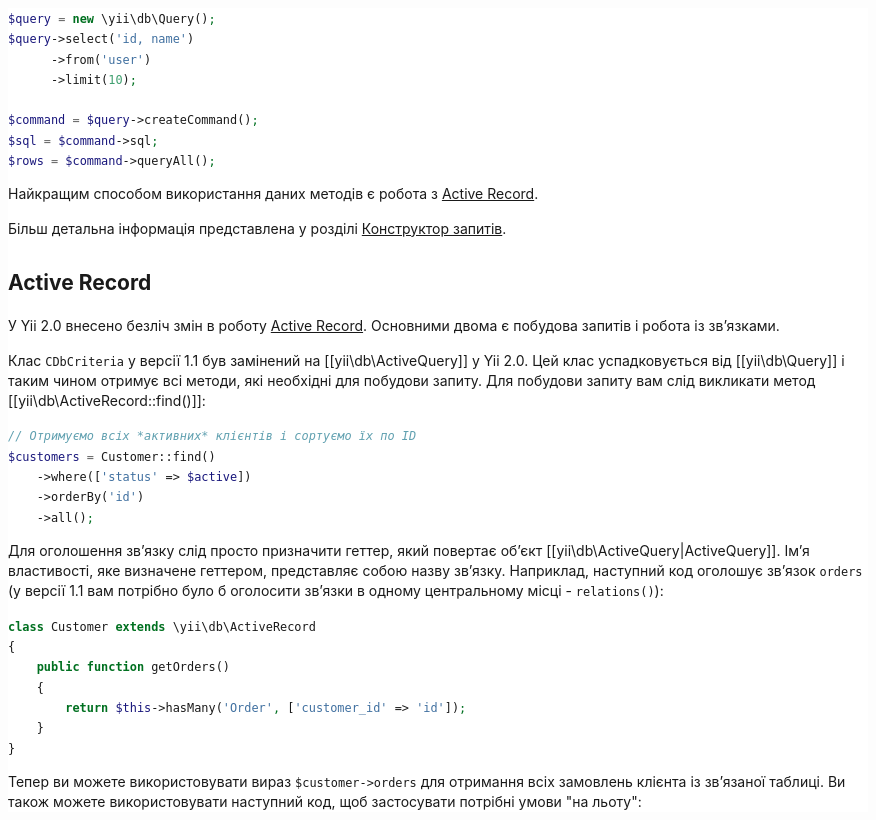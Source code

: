 ```php
$query = new \yii\db\Query();
$query->select('id, name')
      ->from('user')
      ->limit(10);

$command = $query->createCommand();
$sql = $command->sql;
$rows = $command->queryAll();
```

Найкращим способом використання даних методів є робота з [Active Record](db-active-record.md).

Більш детальна інформація представлена у розділі [Конструктор запитів](db-query-builder.md).


Active Record
-------------

У Yii 2.0 внесено безліч змін в роботу [Active Record](db-active-record.md). Основними двома є
побудова запитів і робота із звʼязками.

Клас `CDbCriteria` у версії 1.1 був замінений на [[yii\db\ActiveQuery]] у Yii 2.0. Цей клас успадковується від
[[yii\db\Query]] і таким чином отримує всі методи, які необхідні для побудови запиту. Для побудови запиту вам слід
викликати метод  [[yii\db\ActiveRecord::find()]]:

```php
// Отримуємо всіх *активних* клієнтів і сортуємо їх по ID
$customers = Customer::find()
    ->where(['status' => $active])
    ->orderBy('id')
    ->all();
```

Для оголошення звʼязку слід просто призначити геттер, який повертає обʼєкт [[yii\db\ActiveQuery|ActiveQuery]].
Імʼя властивості, яке визначене геттером, представляє собою назву звʼязку. Наприклад, наступний код оголошує звʼязок
`orders` (у версії 1.1 вам потрібно було б оголосити звʼязки в одному центральному місці - `relations()`):

```php
class Customer extends \yii\db\ActiveRecord
{
    public function getOrders()
    {
        return $this->hasMany('Order', ['customer_id' => 'id']);
    }
}
```

Тепер ви можете використовувати вираз `$customer->orders` для отримання всіх замовлень клієнта із звʼязаної таблиці.
Ви також можете використовувати наступний код, щоб застосувати потрібні умови "на льоту":
